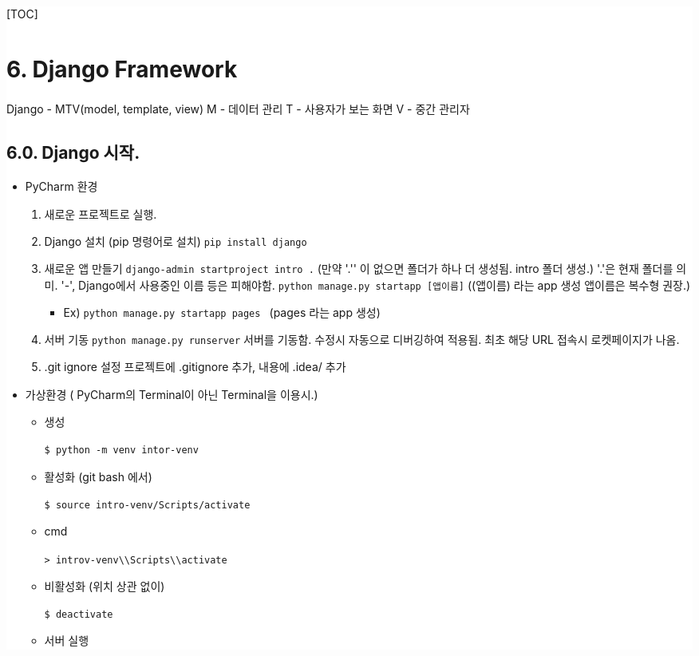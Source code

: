 [TOC]

# 6. Django Framework
Django - MTV(model, template, view)
M - 데이터 관리
T - 사용자가 보는 화면
V - 중간 관리자

## 6.0. Django 시작.

- PyCharm 환경
  1. 새로운 프로젝트로 실행.
  2. Django 설치 (pip 명령어로 설치)
      `pip install django`
  3. 새로운 앱 만들기
      `django-admin startproject intro .`      (만약 '.'' 이 없으면 폴더가 하나 더 생성됨. intro 폴더 생성.)
      '.'은 현재 폴더를 의미.   '-', Django에서 사용중인 이름 등은 피해야함.
      `python manage.py startapp [앱이름]`     ((앱이름) 라는 app 생성 앱이름은 복수형 권장.)
      
      - Ex) `python manage.py startapp pages `    (pages 라는 app 생성)
  4. 서버 기동
     `python manage.py runserver` 서버를 기동함. 수정시 자동으로 디버깅하여 적용됨.
       최초 해당 URL 접속시 로켓페이지가 나옴.
  5. .git ignore 설정
     프로젝트에 .gitignore 추가, 내용에 .idea/ 추가
  



- 가상환경 ( PyCharm의 Terminal이 아닌 Terminal을 이용시.)

  - 생성

    ```
    $ python -m venv intor-venv
    ```

  - 활성화 (git bash 에서)

    ```
    $ source intro-venv/Scripts/activate
    ```

  - cmd

    ```
    > introv-venv\\Scripts\\activate
    ```

  - 비활성화 (위치 상관 없이)

    ```
    $ deactivate
    ```

  - 서버 실행

